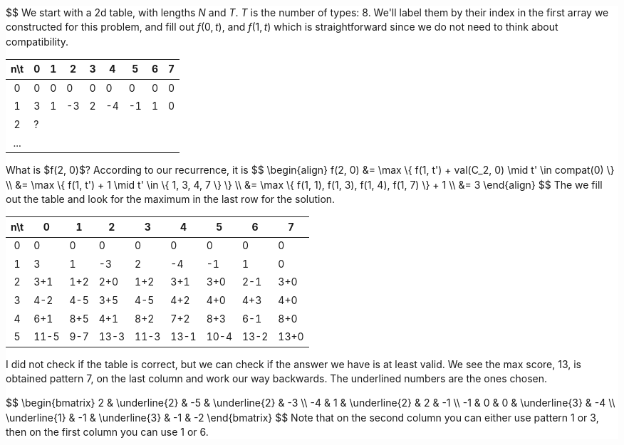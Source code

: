 $$
We start with a 2d table, with lengths $N$ and $T$. $T$ is the number of types:
8. We'll label them by their index in the first array we constructed for this problem,
and fill out $f(0, t)$, and $f(1, t)$ which is straightforward since we do not need
to think about compatibility.
</p>

|  n\t  | 0   | 1   | 2   | 3   | 4   | 5   | 6   | 7   |
| :---: | --- | --- | --- | --- | --- | --- | --- | --- |
|   0   | 0   | 0   | 0   | 0   | 0   | 0   | 0   | 0   |
|   1   | 3   | 1   | -3  | 2   | -4  | -1  | 1   | 0   |
|   2   | ?   |     |     |     |     |     |     |     |
|  ...  |     |     |     |     |     |     |     |     |

<p>
What is $f(2, 0)$? According to our recurrence, it is
$$
\begin{align}
  f(2, 0) &= \max \{ f(1, t') + val(C_2, 0) \mid t' \in compat(0) \} \\
  &= \max \{ f(1, t') + 1 \mid t' \in \{ 1, 3, 4, 7 \} \} \\
  &= \max \{ f(1, 1), f(1, 3), f(1, 4), f(1, 7) \} + 1 \\
  &= 3
\end{align}
$$
The we fill out the table and look for the maximum in the last row for the solution.
</p>

|  n\t  | 0    | 1   | 2    | 3    | 4    | 5    | 6    | 7    |
| :---: | ---- | --- | ---- | ---- | ---- | ---- | ---- | ---- |
|   0   | 0    | 0   | 0    | 0    | 0    | 0    | 0    | 0    |
|   1   | 3    | 1   | -3   | 2    | -4   | -1   | 1    | 0    |
|   2   | 3+1  | 1+2 | 2+0  | 1+2  | 3+1  | 3+0  | 2-1  | 3+0  |
|   3   | 4-2  | 4-5 | 3+5  | 4-5  | 4+2  | 4+0  | 4+3  | 4+0  |
|   4   | 6+1  | 8+5 | 4+1  | 8+2  | 7+2  | 8+3  | 6-1  | 8+0  |
|   5   | 11-5 | 9-7 | 13-3 | 11-3 | 13-1 | 10-4 | 13-2 | 13+0 |

I did not check if the table is correct, but we can check if the answer we have
is at least valid. We see the max score, 13, is obtained pattern 7, on the last column
and work our way backwards. The underlined numbers are the ones chosen.
<p>
$$
\begin{bmatrix}
  2              & \underline{2}  & -5            & \underline{2} & -3 \\
  -4             & 1              & \underline{2} & 2             & -1 \\
  -1             & 0              & 0             & \underline{3} & -4 \\
  \underline{1}  & -1             & \underline{3} & -1            & -2
\end{bmatrix}
$$
Note that on the second column you can either use pattern 1 or 3, then on the first
column you can use 1 or 6.
</p>
